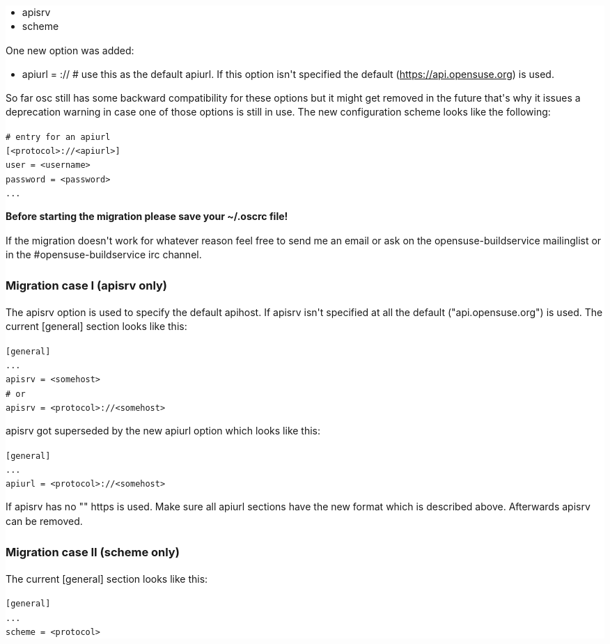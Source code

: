 -   apisrv
-   scheme

One new option was added:

-   apiurl = <protocol>://<somehost> # use this as the default apiurl. If this option isn't specified the default (https://api.opensuse.org) is used.

So far osc still has some backward compatibility for these options but
it might get removed in the future that's why it issues a deprecation
warning in case one of those options is still in use. The new
configuration scheme looks like the following:

    # entry for an apiurl
    [<protocol>://<apiurl>]
    user = <username>
    password = <password>
    ...

**Before starting the migration please save your \~/.oscrc file!**

If the migration doesn't work for whatever reason feel free to send me
an email or ask on the opensuse-buildservice mailinglist or in the
#opensuse-buildservice irc channel.


### Migration case I (apisrv only)

The apisrv option is used to specify the default apihost. If apisrv
isn't specified at all the default ("api.opensuse.org") is used. The
current \[general\] section looks like this:

    [general]
    ...
    apisrv = <somehost>
    # or
    apisrv = <protocol>://<somehost>

apisrv got superseded by the new apiurl option which looks like this:

    [general]
    ...
    apiurl = <protocol>://<somehost>

If apisrv has no "<protocol>" https is used. Make sure all apiurl
sections have the new format which is described above. Afterwards apisrv
can be removed.


### Migration case II (scheme only)

The current \[general\] section looks like this:

    [general]
    ...
    scheme = <protocol>
